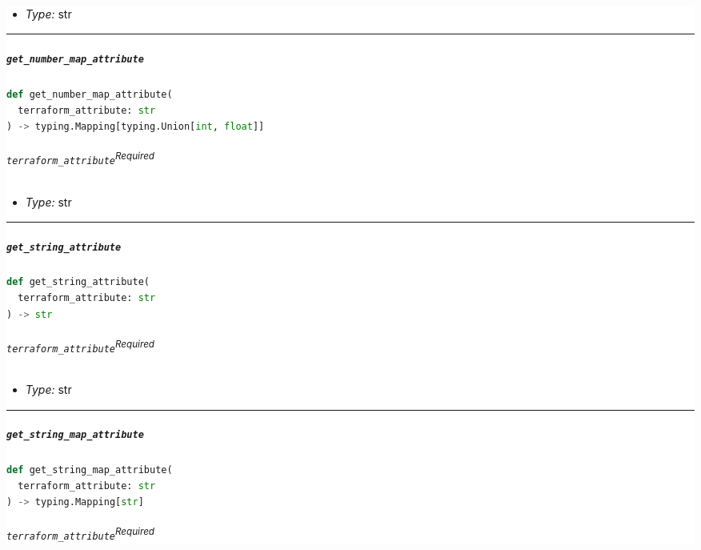 - *Type:* str

---

##### `get_number_map_attribute` <a name="get_number_map_attribute" id="@cdktf/provider-gitlab.groupEpicBoard.GroupEpicBoardListsOutputReference.getNumberMapAttribute"></a>

```python
def get_number_map_attribute(
  terraform_attribute: str
) -> typing.Mapping[typing.Union[int, float]]
```

###### `terraform_attribute`<sup>Required</sup> <a name="terraform_attribute" id="@cdktf/provider-gitlab.groupEpicBoard.GroupEpicBoardListsOutputReference.getNumberMapAttribute.parameter.terraformAttribute"></a>

- *Type:* str

---

##### `get_string_attribute` <a name="get_string_attribute" id="@cdktf/provider-gitlab.groupEpicBoard.GroupEpicBoardListsOutputReference.getStringAttribute"></a>

```python
def get_string_attribute(
  terraform_attribute: str
) -> str
```

###### `terraform_attribute`<sup>Required</sup> <a name="terraform_attribute" id="@cdktf/provider-gitlab.groupEpicBoard.GroupEpicBoardListsOutputReference.getStringAttribute.parameter.terraformAttribute"></a>

- *Type:* str

---

##### `get_string_map_attribute` <a name="get_string_map_attribute" id="@cdktf/provider-gitlab.groupEpicBoard.GroupEpicBoardListsOutputReference.getStringMapAttribute"></a>

```python
def get_string_map_attribute(
  terraform_attribute: str
) -> typing.Mapping[str]
```

###### `terraform_attribute`<sup>Required</sup> <a name="terraform_attribute" id="@cdktf/provider-gitlab.groupEpicBoard.GroupEpicBoardListsOutputReference.getStringMapAttribute.parameter.terraformAttribute"></a>
